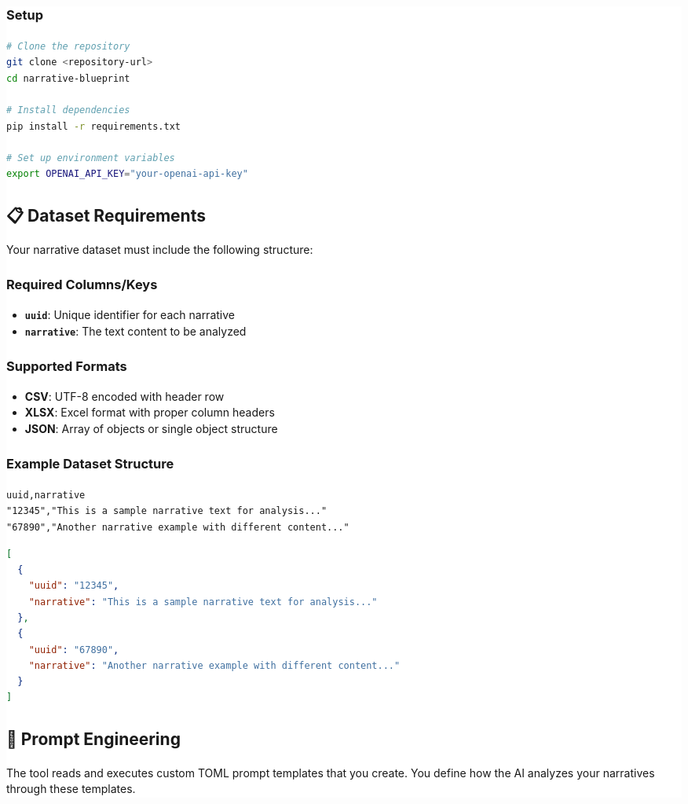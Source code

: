 ### Setup
```bash
# Clone the repository
git clone <repository-url>
cd narrative-blueprint

# Install dependencies
pip install -r requirements.txt

# Set up environment variables
export OPENAI_API_KEY="your-openai-api-key"
```

## 📋 Dataset Requirements

Your narrative dataset must include the following structure:

### Required Columns/Keys
- **`uuid`**: Unique identifier for each narrative
- **`narrative`**: The text content to be analyzed

### Supported Formats
- **CSV**: UTF-8 encoded with header row
- **XLSX**: Excel format with proper column headers
- **JSON**: Array of objects or single object structure

### Example Dataset Structure
```csv
uuid,narrative
"12345","This is a sample narrative text for analysis..."
"67890","Another narrative example with different content..."
```

```json
[
  {
    "uuid": "12345",
    "narrative": "This is a sample narrative text for analysis..."
  },
  {
    "uuid": "67890", 
    "narrative": "Another narrative example with different content..."
  }
]
```

## 🎨 Prompt Engineering

The tool reads and executes custom TOML prompt templates that you create. You define how the AI analyzes your narratives through these templates.
